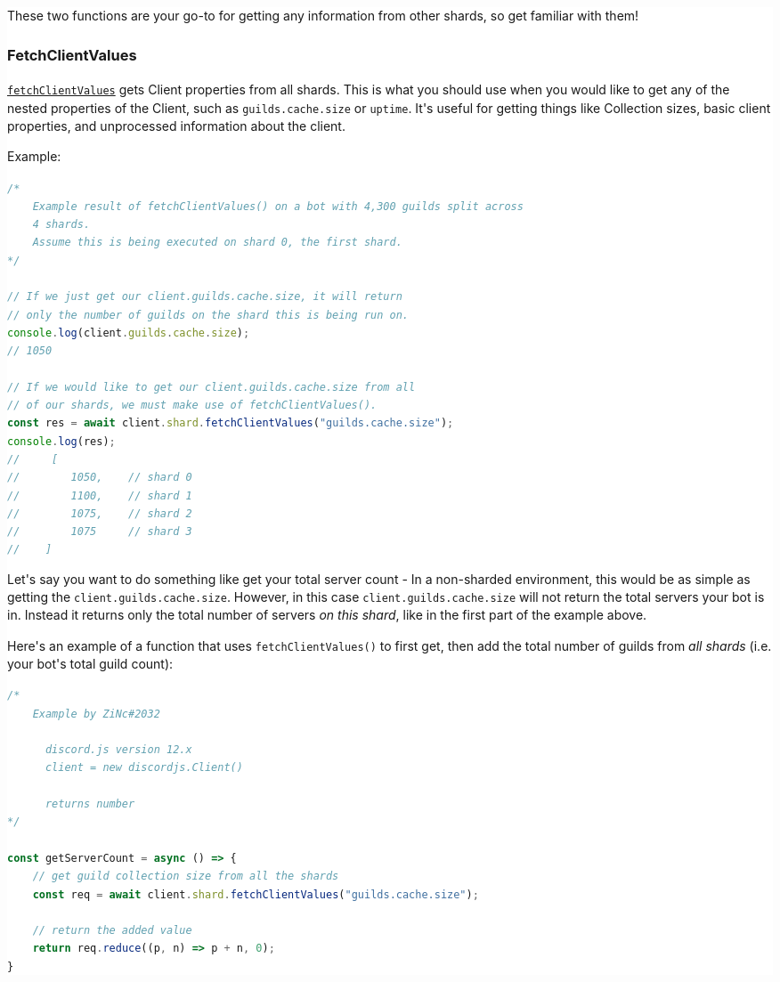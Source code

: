 These two functions are your go-to for getting any information from other shards, so get familiar with them!

### FetchClientValues

[`fetchClientValues`](https://discord.js.org/#/docs/main/stable/class/ShardClientUtil?scrollTo=fetchClientValues) gets Client properties from all shards. This is what you should use when you would like to get any of the nested properties of the Client, such as `guilds.cache.size` or `uptime`. It's useful for getting things like Collection sizes, basic client properties, and unprocessed information about the client.

Example:

```js
/*
    Example result of fetchClientValues() on a bot with 4,300 guilds split across
    4 shards.
    Assume this is being executed on shard 0, the first shard.
*/

// If we just get our client.guilds.cache.size, it will return
// only the number of guilds on the shard this is being run on.
console.log(client.guilds.cache.size);
// 1050

// If we would like to get our client.guilds.cache.size from all
// of our shards, we must make use of fetchClientValues().
const res = await client.shard.fetchClientValues("guilds.cache.size");
console.log(res);
//     [
//        1050,    // shard 0
//        1100,    // shard 1
//        1075,    // shard 2
//        1075     // shard 3
//    ]
```

Let's say you want to do something like get your total server count - In a non-sharded environment, this would be as simple as getting the `client.guilds.cache.size`. However, in this case `client.guilds.cache.size` will not return the total servers your bot is in. Instead it returns only the total number of servers _on this shard_, like in the first part of the example above.

Here's an example of a function that uses `fetchClientValues()` to first get, then add the total number of guilds from _all shards_ \(i.e. your bot's total guild count\):

```js
/*
    Example by ZiNc#2032

      discord.js version 12.x
      client = new discordjs.Client()

      returns number
*/

const getServerCount = async () => {
    // get guild collection size from all the shards
    const req = await client.shard.fetchClientValues("guilds.cache.size");

    // return the added value
    return req.reduce((p, n) => p + n, 0);
}
```
